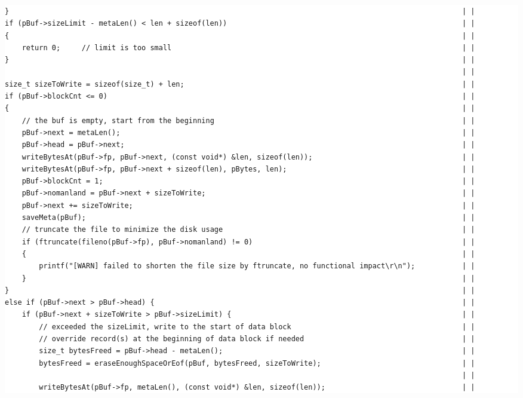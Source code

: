    }                                                                                                          | |
    if (pBuf->sizeLimit - metaLen() < len + sizeof(len))                                                       | |
    {                                                                                                          | |
        return 0;     // limit is too small                                                                    | |
    }                                                                                                          | |
                                                                                                               | |
    size_t sizeToWrite = sizeof(size_t) + len;                                                                 | |
    if (pBuf->blockCnt <= 0)                                                                                   | |
    {                                                                                                          | |
        // the buf is empty, start from the beginning                                                          | |
        pBuf->next = metaLen();                                                                                | |
        pBuf->head = pBuf->next;                                                                               | |
        writeBytesAt(pBuf->fp, pBuf->next, (const void*) &len, sizeof(len));                                   | |
        writeBytesAt(pBuf->fp, pBuf->next + sizeof(len), pBytes, len);                                         | |
        pBuf->blockCnt = 1;                                                                                    | |
        pBuf->nomanland = pBuf->next + sizeToWrite;                                                            | |
        pBuf->next += sizeToWrite;                                                                             | |
        saveMeta(pBuf);                                                                                        | |
        // truncate the file to minimize the disk usage                                                        | |
        if (ftruncate(fileno(pBuf->fp), pBuf->nomanland) != 0)                                                 | |
        {                                                                                                      | |
            printf("[WARN] failed to shorten the file size by ftruncate, no functional impact\r\n");           | |
        }                                                                                                      | |
    }                                                                                                          | |
    else if (pBuf->next > pBuf->head) {                                                                        | |
        if (pBuf->next + sizeToWrite > pBuf->sizeLimit) {                                                      | |
            // exceeded the sizeLimit, write to the start of data block                                        | |
            // override record(s) at the beginning of data block if needed                                     | |
            size_t bytesFreed = pBuf->head - metaLen();                                                        | |
            bytesFreed = eraseEnoughSpaceOrEof(pBuf, bytesFreed, sizeToWrite);                                 | |
                                                                                                               | |
            writeBytesAt(pBuf->fp, metaLen(), (const void*) &len, sizeof(len));                                | |